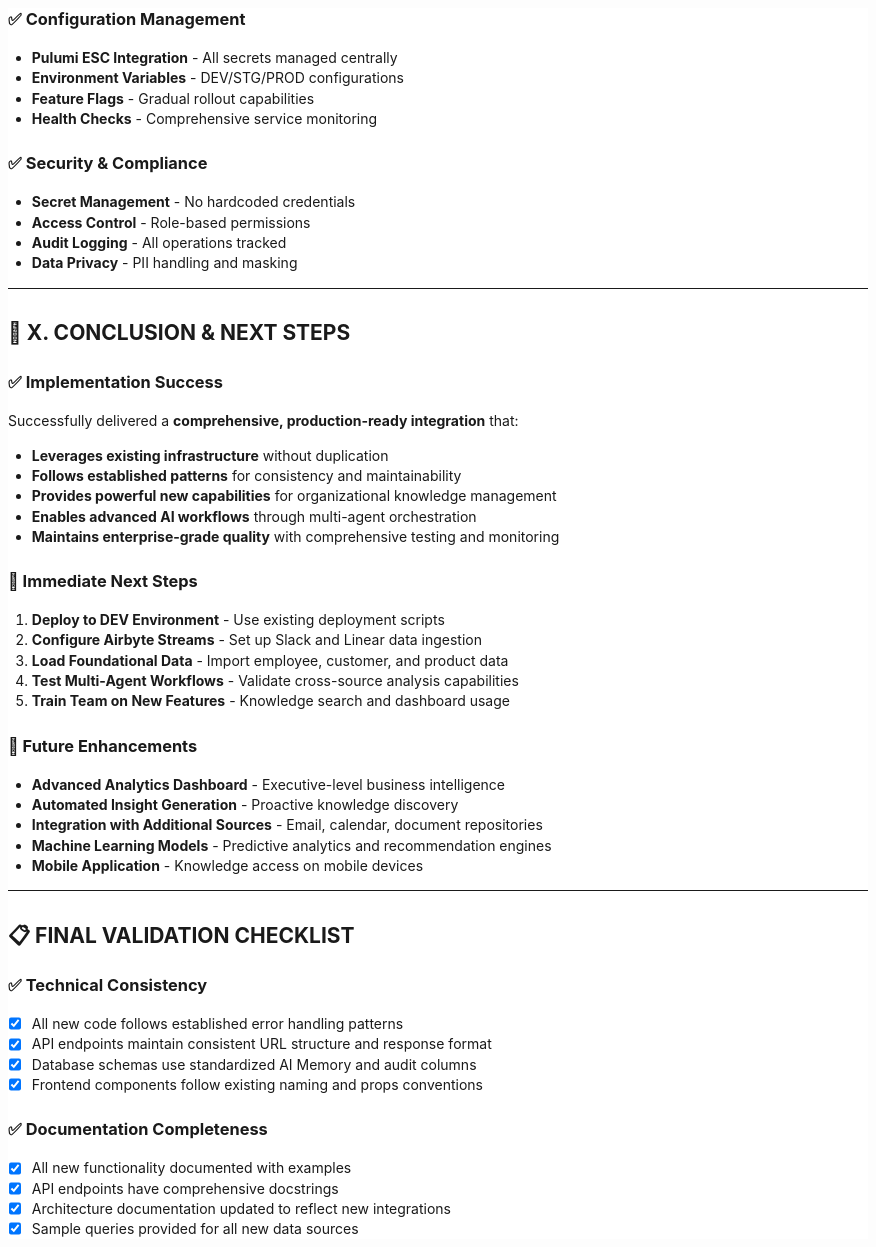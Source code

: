 ### **✅ Configuration Management**
- **Pulumi ESC Integration** - All secrets managed centrally
- **Environment Variables** - DEV/STG/PROD configurations
- **Feature Flags** - Gradual rollout capabilities
- **Health Checks** - Comprehensive service monitoring

### **✅ Security & Compliance**
- **Secret Management** - No hardcoded credentials
- **Access Control** - Role-based permissions
- **Audit Logging** - All operations tracked
- **Data Privacy** - PII handling and masking

---

## **🎉 X. CONCLUSION & NEXT STEPS**

### **✅ Implementation Success**
Successfully delivered a **comprehensive, production-ready integration** that:
- **Leverages existing infrastructure** without duplication
- **Follows established patterns** for consistency and maintainability
- **Provides powerful new capabilities** for organizational knowledge management
- **Enables advanced AI workflows** through multi-agent orchestration
- **Maintains enterprise-grade quality** with comprehensive testing and monitoring

### **🚀 Immediate Next Steps**
1. **Deploy to DEV Environment** - Use existing deployment scripts
2. **Configure Airbyte Streams** - Set up Slack and Linear data ingestion
3. **Load Foundational Data** - Import employee, customer, and product data
4. **Test Multi-Agent Workflows** - Validate cross-source analysis capabilities
5. **Train Team on New Features** - Knowledge search and dashboard usage

### **🔮 Future Enhancements**
- **Advanced Analytics Dashboard** - Executive-level business intelligence
- **Automated Insight Generation** - Proactive knowledge discovery
- **Integration with Additional Sources** - Email, calendar, document repositories
- **Machine Learning Models** - Predictive analytics and recommendation engines
- **Mobile Application** - Knowledge access on mobile devices

---

## **📋 FINAL VALIDATION CHECKLIST**

### **✅ Technical Consistency**
- [x] All new code follows established error handling patterns
- [x] API endpoints maintain consistent URL structure and response format
- [x] Database schemas use standardized AI Memory and audit columns
- [x] Frontend components follow existing naming and props conventions

### **✅ Documentation Completeness**
- [x] All new functionality documented with examples
- [x] API endpoints have comprehensive docstrings
- [x] Architecture documentation updated to reflect new integrations
- [x] Sample queries provided for all new data sources
